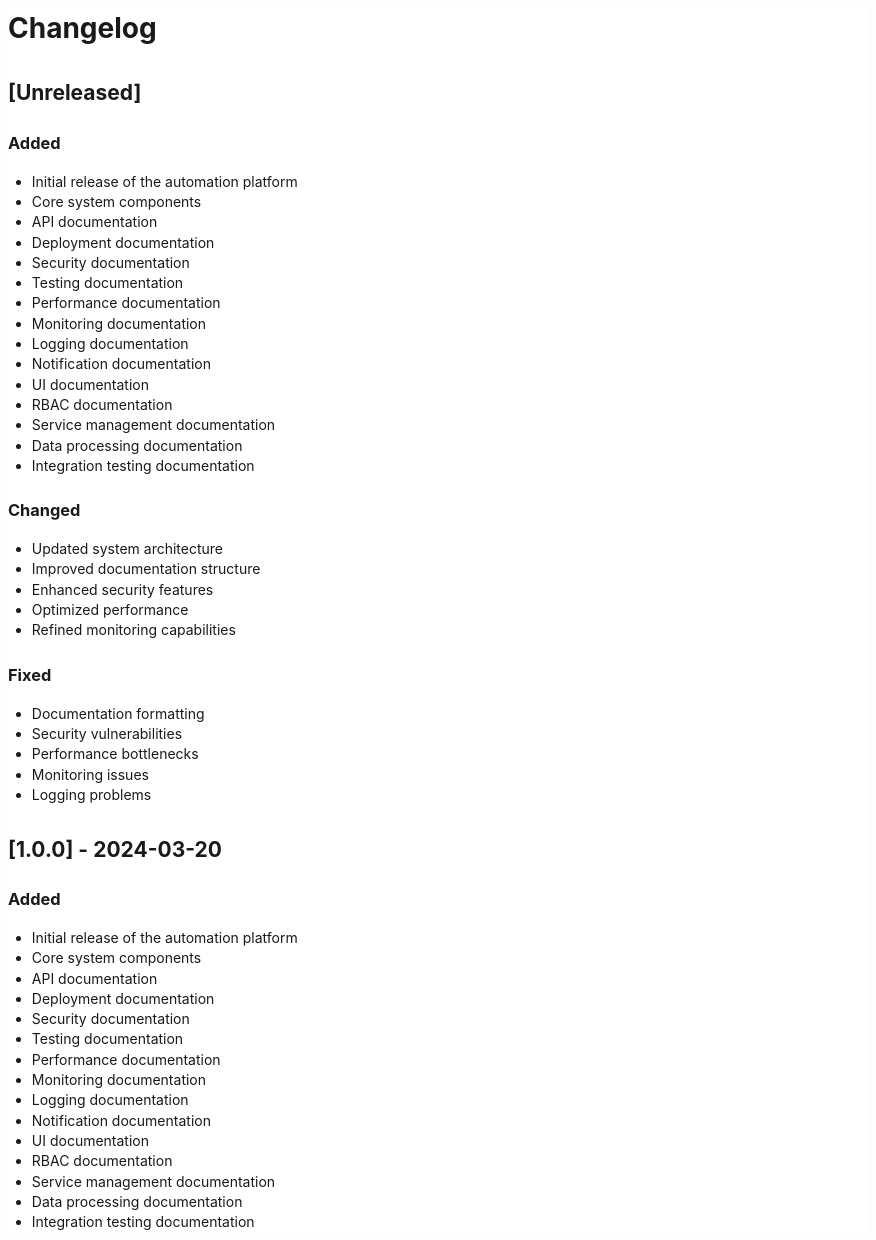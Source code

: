 # Changelog

## [Unreleased]

### Added
- Initial release of the automation platform
- Core system components
- API documentation
- Deployment documentation
- Security documentation
- Testing documentation
- Performance documentation
- Monitoring documentation
- Logging documentation
- Notification documentation
- UI documentation
- RBAC documentation
- Service management documentation
- Data processing documentation
- Integration testing documentation

### Changed
- Updated system architecture
- Improved documentation structure
- Enhanced security features
- Optimized performance
- Refined monitoring capabilities

### Fixed
- Documentation formatting
- Security vulnerabilities
- Performance bottlenecks
- Monitoring issues
- Logging problems

## [1.0.0] - 2024-03-20

### Added
- Initial release of the automation platform
- Core system components
- API documentation
- Deployment documentation
- Security documentation
- Testing documentation
- Performance documentation
- Monitoring documentation
- Logging documentation
- Notification documentation
- UI documentation
- RBAC documentation
- Service management documentation
- Data processing documentation
- Integration testing documentation
